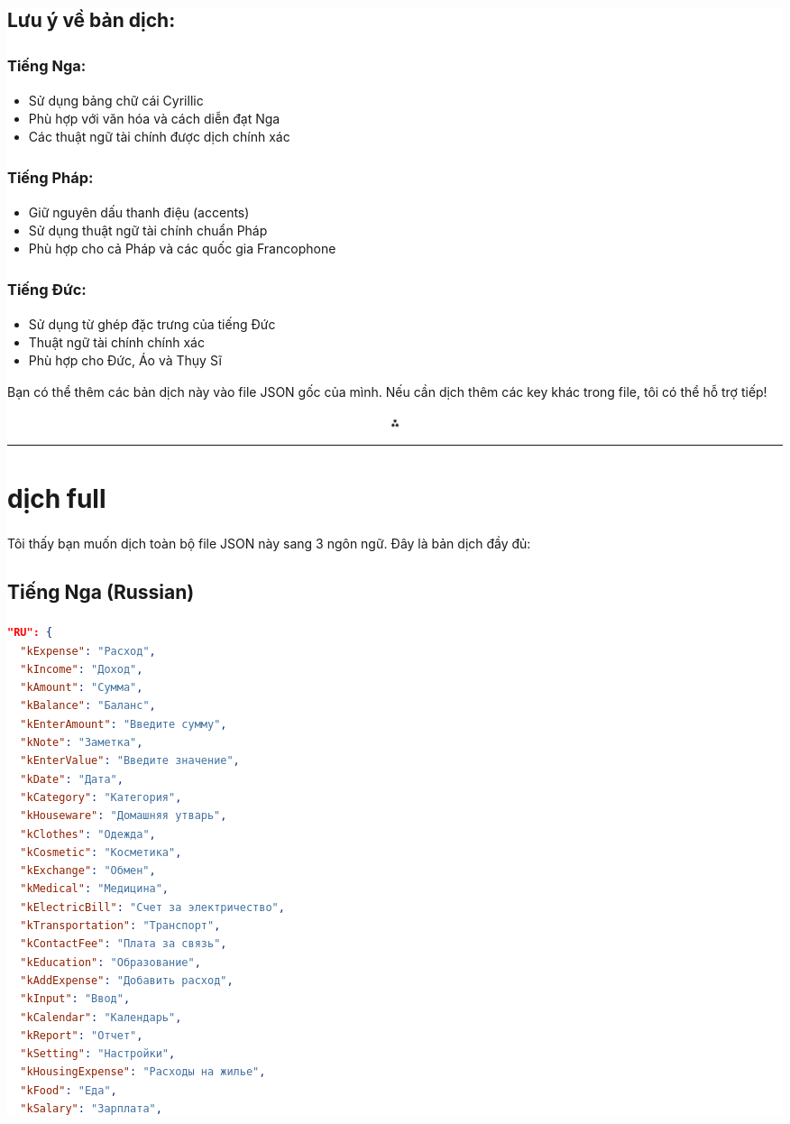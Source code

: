 
## **Lưu ý về bản dịch:**

### **Tiếng Nga:**

- Sử dụng bảng chữ cái Cyrillic
- Phù hợp với văn hóa và cách diễn đạt Nga
- Các thuật ngữ tài chính được dịch chính xác


### **Tiếng Pháp:**

- Giữ nguyên dấu thanh điệu (accents)
- Sử dụng thuật ngữ tài chính chuẩn Pháp
- Phù hợp cho cả Pháp và các quốc gia Francophone


### **Tiếng Đức:**

- Sử dụng từ ghép đặc trưng của tiếng Đức
- Thuật ngữ tài chính chính xác
- Phù hợp cho Đức, Áo và Thụy Sĩ

Bạn có thể thêm các bản dịch này vào file JSON gốc của mình. Nếu cần dịch thêm các key khác trong file, tôi có thể hỗ trợ tiếp!

<div style="text-align: center">⁂</div>

[^5_1]: translation.json


---

# dịch full

Tôi thấy bạn muốn dịch toàn bộ file JSON này sang 3 ngôn ngữ. Đây là bản dịch đầy đủ:

## **Tiếng Nga (Russian)**

```json
"RU": {
  "kExpense": "Расход",
  "kIncome": "Доход",
  "kAmount": "Сумма",
  "kBalance": "Баланс",
  "kEnterAmount": "Введите сумму",
  "kNote": "Заметка",
  "kEnterValue": "Введите значение",
  "kDate": "Дата",
  "kCategory": "Категория",
  "kHouseware": "Домашняя утварь",
  "kClothes": "Одежда",
  "kCosmetic": "Косметика",
  "kExchange": "Обмен",
  "kMedical": "Медицина",
  "kElectricBill": "Счет за электричество",
  "kTransportation": "Транспорт",
  "kContactFee": "Плата за связь",
  "kEducation": "Образование",
  "kAddExpense": "Добавить расход",
  "kInput": "Ввод",
  "kCalendar": "Календарь",
  "kReport": "Отчет",
  "kSetting": "Настройки",
  "kHousingExpense": "Расходы на жилье",
  "kFood": "Еда",
  "kSalary": "Зарплата",
```

[^6_1]: translation.json
[^7_1]: translation.json
[^8_1]: translation.json
[^9_1]: translation.json